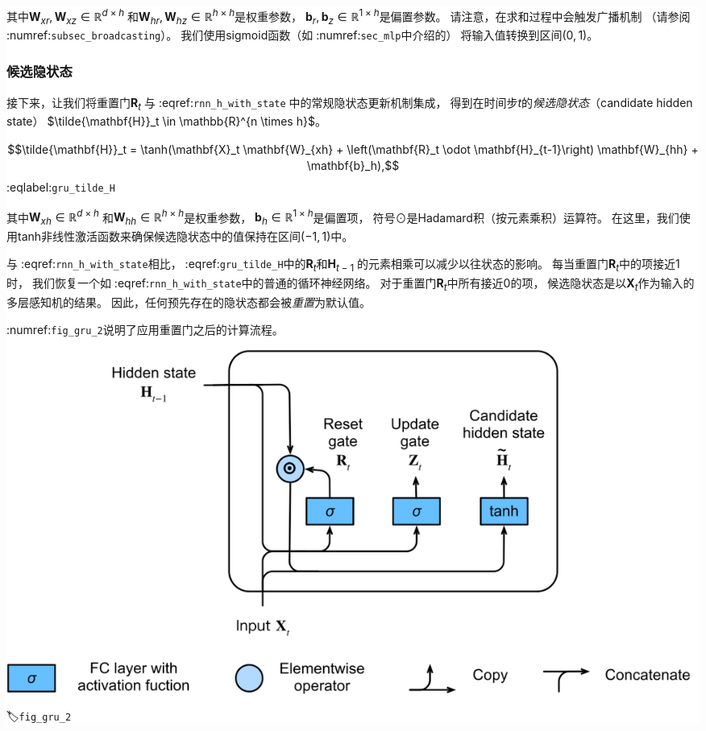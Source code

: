 其中$\mathbf{W}_{xr}, \mathbf{W}_{xz} \in \mathbb{R}^{d \times h}$
和$\mathbf{W}_{hr}, \mathbf{W}_{hz} \in \mathbb{R}^{h \times h}$是权重参数，
$\mathbf{b}_r, \mathbf{b}_z \in \mathbb{R}^{1 \times h}$是偏置参数。
请注意，在求和过程中会触发广播机制
（请参阅 :numref:`subsec_broadcasting`）。
我们使用sigmoid函数（如 :numref:`sec_mlp`中介绍的）
将输入值转换到区间$(0, 1)$。

### 候选隐状态

接下来，让我们将重置门$\mathbf{R}_t$
与 :eqref:`rnn_h_with_state`
中的常规隐状态更新机制集成，
得到在时间步$t$的*候选隐状态*（candidate hidden state）
$\tilde{\mathbf{H}}_t \in \mathbb{R}^{n \times h}$。

$$\tilde{\mathbf{H}}_t = \tanh(\mathbf{X}_t \mathbf{W}_{xh} + \left(\mathbf{R}_t \odot \mathbf{H}_{t-1}\right) \mathbf{W}_{hh} + \mathbf{b}_h),$$
:eqlabel:`gru_tilde_H`

其中$\mathbf{W}_{xh} \in \mathbb{R}^{d \times h}$
和$\mathbf{W}_{hh} \in \mathbb{R}^{h \times h}$是权重参数，
$\mathbf{b}_h \in \mathbb{R}^{1 \times h}$是偏置项，
符号$\odot$是Hadamard积（按元素乘积）运算符。
在这里，我们使用tanh非线性激活函数来确保候选隐状态中的值保持在区间$(-1, 1)$中。

与 :eqref:`rnn_h_with_state`相比，
 :eqref:`gru_tilde_H`中的$\mathbf{R}_t$和$\mathbf{H}_{t-1}$
的元素相乘可以减少以往状态的影响。
每当重置门$\mathbf{R}_t$中的项接近$1$时，
我们恢复一个如 :eqref:`rnn_h_with_state`中的普通的循环神经网络。
对于重置门$\mathbf{R}_t$中所有接近$0$的项，
候选隐状态是以$\mathbf{X}_t$作为输入的多层感知机的结果。
因此，任何预先存在的隐状态都会被*重置*为默认值。

 :numref:`fig_gru_2`说明了应用重置门之后的计算流程。

![在门控循环单元模型中计算候选隐状态](../img/gru-2.svg)
:label:`fig_gru_2`
